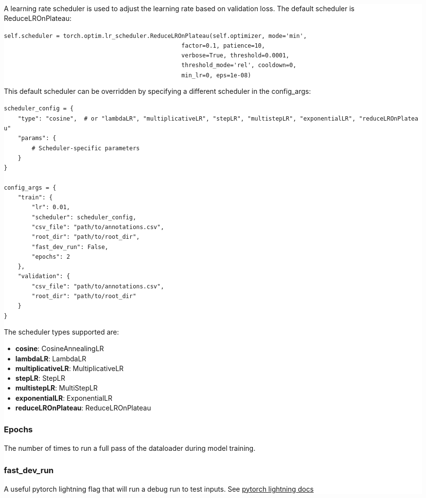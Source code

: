 A learning rate scheduler is used to adjust the learning rate based on validation loss. The default scheduler is ReduceLROnPlateau:

```
self.scheduler = torch.optim.lr_scheduler.ReduceLROnPlateau(self.optimizer, mode='min',
                                                   factor=0.1, patience=10,
                                                   verbose=True, threshold=0.0001,
                                                   threshold_mode='rel', cooldown=0,
                                                   min_lr=0, eps=1e-08)
```
This default scheduler can be overridden by specifying a different scheduler in the config_args:

```
scheduler_config = {
    "type": "cosine",  # or "lambdaLR", "multiplicativeLR", "stepLR", "multistepLR", "exponentialLR", "reduceLROnPlateau"
    "params": {
        # Scheduler-specific parameters
    }
}

config_args = {
    "train": {
        "lr": 0.01,
        "scheduler": scheduler_config,
        "csv_file": "path/to/annotations.csv",
        "root_dir": "path/to/root_dir",
        "fast_dev_run": False,
        "epochs": 2
    },
    "validation": {
        "csv_file": "path/to/annotations.csv",
        "root_dir": "path/to/root_dir"
    }
}
```

The scheduler types supported are:

- **cosine**: CosineAnnealingLR
- **lambdaLR**: LambdaLR
- **multiplicativeLR**: MultiplicativeLR
- **stepLR**: StepLR
- **multistepLR**: MultiStepLR
- **exponentialLR**: ExponentialLR
- **reduceLROnPlateau**: ReduceLROnPlateau

### Epochs

The number of times to run a full pass of the dataloader during model training.

### fast_dev_run

A useful pytorch lightning flag that will run a debug run to test inputs. See [pytorch lightning docs](https://pytorch-lightning.readthedocs.io/en/latest/common/trainer.html?highlight=fast_dev_run#fast-dev-run)
